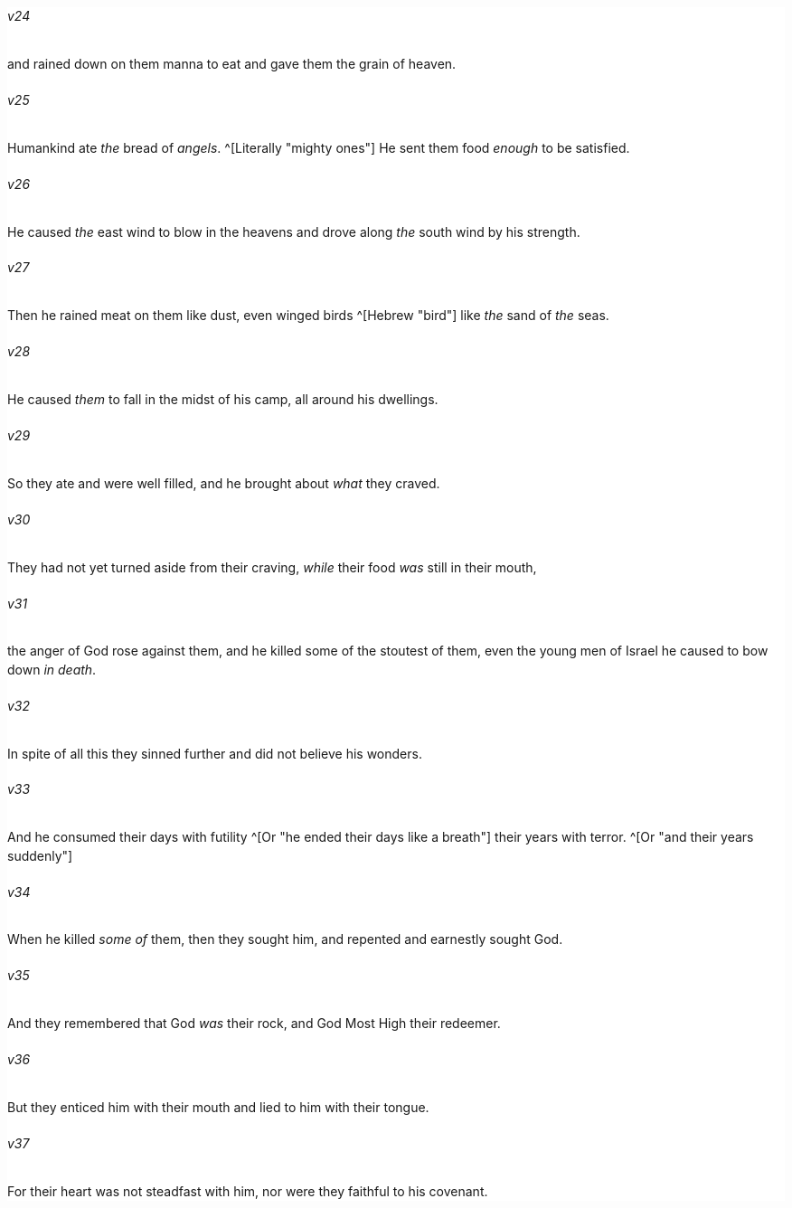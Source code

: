 ###### v24
and rained down on them manna to eat
and gave them the grain of heaven.

###### v25
Humankind ate _the_ bread of _angels_. ^[Literally "mighty ones"]
He sent them food _enough_ to be satisfied.

###### v26
He caused _the_ east wind to blow in the heavens
and drove along _the_ south wind by his strength.

###### v27
Then he rained meat on them like dust,
even winged birds ^[Hebrew "bird"] like _the_ sand of _the_ seas.

###### v28
He caused _them_ to fall in the midst of his camp,
all around his dwellings.

###### v29
So they ate and were well filled,
and he brought about _what_ they craved.

###### v30
They had not yet turned aside from their craving,
_while_ their food _was_ still in their mouth,

###### v31
the anger of God rose against them,
and he killed some of the stoutest of them,
even the young men of Israel he caused to bow down _in death_.

###### v32
In spite of all this they sinned further
and did not believe his wonders.

###### v33
And he consumed their days with futility  ^[Or "he ended their days like a breath"]
their years with terror. ^[Or "and their years suddenly"]

###### v34
When he killed _some of_ them, then they sought him,
and repented and earnestly sought God.

###### v35
And they remembered that God _was_ their rock,
and God Most High their redeemer.

###### v36
But they enticed him with their mouth
and lied to him with their tongue.

###### v37
For their heart was not steadfast with him,
nor were they faithful to his covenant.
